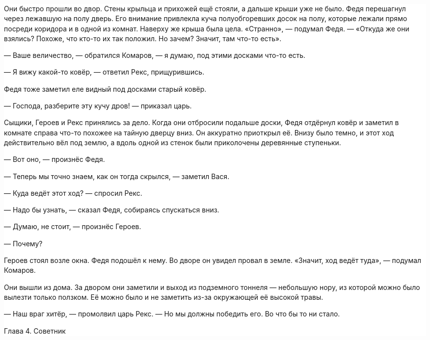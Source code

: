 Они быстро прошли во двор. Стены крыльца и прихожей ещё стояли, а дальше крыши уже не было. Федя перешагнул через лежавшую на полу дверь. Его внимание привлекла куча полуобгоревших досок на полу, которые лежали прямо посреди коридора и в одной из комнат. Наверху же крыша была цела. «Странно», — подумал Федя. — «Откуда же они взялись? Похоже, что кто-то их так положил. Но зачем? Значит, там что-то есть».

— Ваше величество, — обратился Комаров, — я думаю, под этими досками что-то есть.

— Я вижу какой-то ковёр, — ответил Рекс, прищурившись.

Федя тоже заметил еле видный под досками старый ковёр.

— Господа, разберите эту кучу дров! — приказал царь.

Сыщики, Героев и Рекс принялись за дело. Когда они отбросили подальше доски, Федя отдёрнул ковёр и заметил в комнате справа что-то похожее на тайную дверцу вниз. Он аккуратно приоткрыл её. Внизу было темно, и этот ход действительно вёл под землю, а вдоль одной из стенок были приколочены деревянные ступеньки.

— Вот оно, — произнёс Федя.

— Теперь мы точно знаем, как он тогда скрылся, — заметил Вася.

— Куда ведёт этот ход? — спросил Рекс.

— Надо бы узнать, — сказал Федя, собираясь спускаться вниз.

— Думаю, не стоит, — произнёс Героев.

— Почему?

Героев стоял возле окна. Федя подошёл к нему. Во дворе он увидел провал в земле. «Значит, ход ведёт туда», — подумал Комаров.

Они вышли из дома. За двором они заметили и выход из подземного тоннеля — небольшую нору, из которой можно было вылезти только ползком. Её можно было и не заметить из-за окружающей её высокой травы.

— Наш враг хитёр, — промолвил царь Рекс. — Но мы должны победить его. Во что бы то ни стало.

Глава 4. Советник